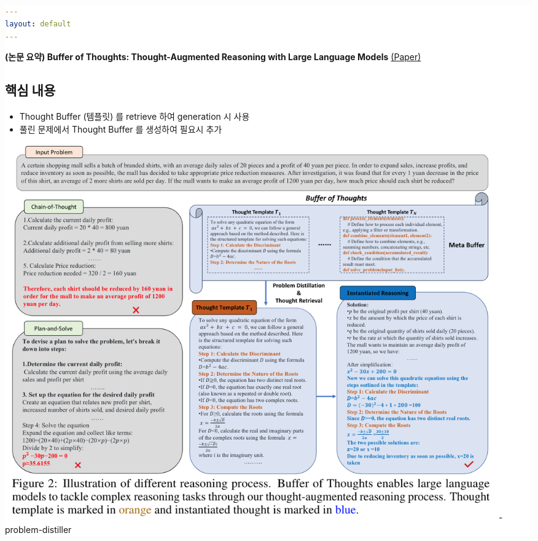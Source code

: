 ```yaml
---
layout: default
---
```


**(논문 요약) Buffer of Thoughts: Thought-Augmented Reasoning with Large Language Models** [(Paper)](https://arxiv.org/pdf/2406.04271)


## 핵심 내용
- Thought Buffer (템플릿) 를 retrieve 하여 generation 시 사용
- 풀린 문제에서 Thought Buffer 를 생성하여 필요시 추가  
<img src="./data/papers/bot/concept.png" width="800" />
   - problem-distiller  